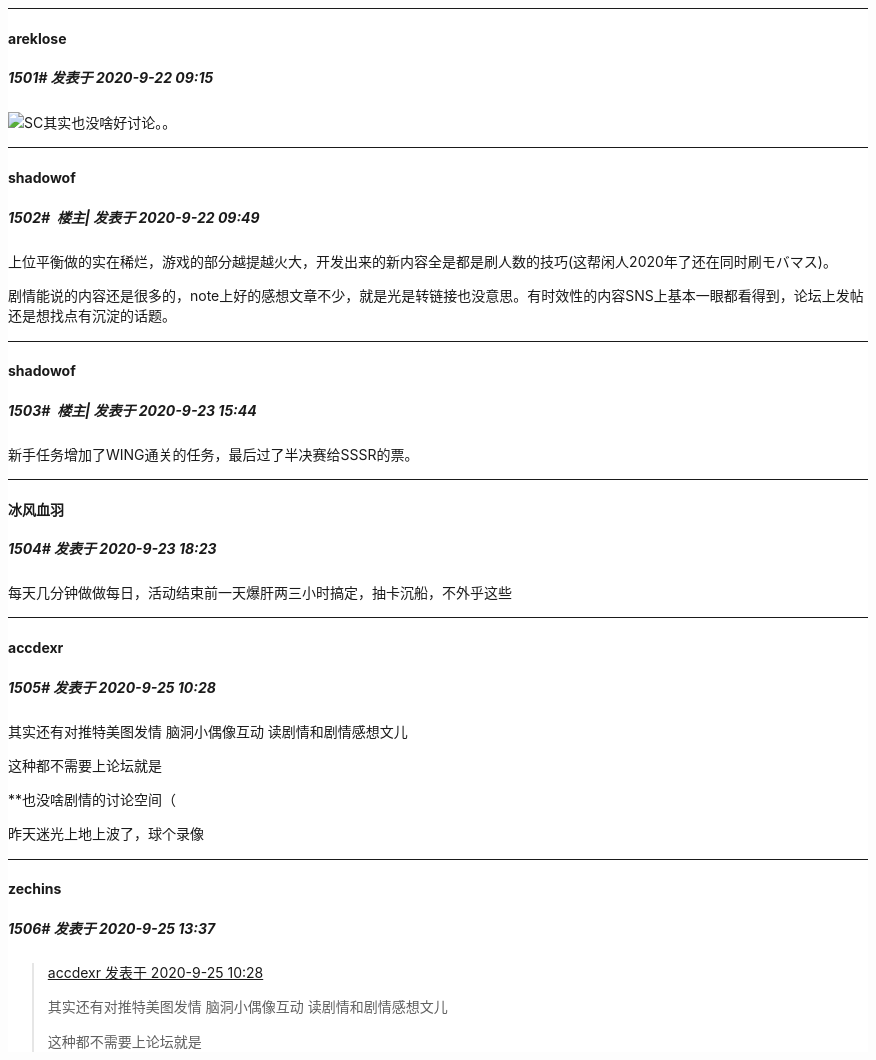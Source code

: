 

*****

####  areklose  
##### 1501#       发表于 2020-9-22 09:15

<img src="https://static.saraba1st.com/image/smiley/face2017/037.png" referrerpolicy="no-referrer">SC其实也没啥好讨论。。

*****

####  shadowof  
##### 1502#         楼主| 发表于 2020-9-22 09:49

上位平衡做的实在稀烂，游戏的部分越提越火大，开发出来的新内容全是都是刷人数的技巧(这帮闲人2020年了还在同时刷モバマス)。

剧情能说的内容还是很多的，note上好的感想文章不少，就是光是转链接也没意思。有时效性的内容SNS上基本一眼都看得到，论坛上发帖还是想找点有沉淀的话题。

*****

####  shadowof  
##### 1503#         楼主| 发表于 2020-9-23 15:44

新手任务增加了WING通关的任务，最后过了半决赛给SSSR的票。

*****

####  冰风血羽  
##### 1504#       发表于 2020-9-23 18:23

每天几分钟做做每日，活动结束前一天爆肝两三小时搞定，抽卡沉船，不外乎这些

*****

####  accdexr  
##### 1505#       发表于 2020-9-25 10:28

其实还有对推特美图发情 脑洞小偶像互动 读剧情和剧情感想文儿

这种都不需要上论坛就是

**也没啥剧情的讨论空间（

昨天迷光上地上波了，球个录像

*****

####  zechins  
##### 1506#       发表于 2020-9-25 13:37

<blockquote><a href="httphttps://bbs.saraba1st.com/2b/forum.php?mod=redirect&amp;goto=findpost&amp;pid=48847160&amp;ptid=1577595" target="_blank">accdexr 发表于 2020-9-25 10:28</a>

其实还有对推特美图发情 脑洞小偶像互动 读剧情和剧情感想文儿

这种都不需要上论坛就是
